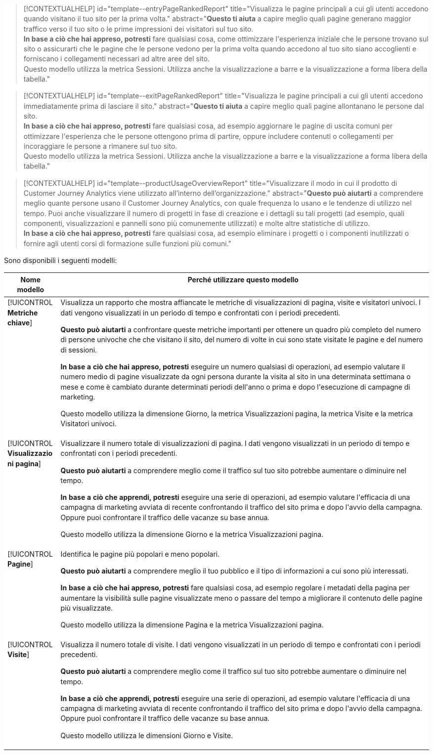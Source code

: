 



>[!CONTEXTUALHELP]
>id="template--entryPageRankedReport"
>title="Visualizza le pagine principali a cui gli utenti accedono quando visitano il tuo sito per la prima volta."
>abstract="**Questo ti aiuta** a capire meglio quali pagine generano maggior traffico verso il tuo sito o le prime impressioni dei visitatori sul tuo sito.<br/>**In base a ciò che hai appreso, potresti** fare qualsiasi cosa, come ottimizzare l&#39;esperienza iniziale che le persone trovano sul sito o assicurarti che le pagine che le persone vedono per la prima volta quando accedono al tuo sito siano accoglienti e forniscano i collegamenti necessari ad altre aree del sito.<br/>Questo modello utilizza la metrica Sessioni. Utilizza anche la visualizzazione a barre e la visualizzazione a forma libera della tabella."





>[!CONTEXTUALHELP]
>id="template--exitPageRankedReport"
>title="Visualizza le pagine principali a cui gli utenti accedono immediatamente prima di lasciare il sito."
>abstract="**Questo ti aiuta** a capire meglio quali pagine allontanano le persone dal sito. <br/>**In base a ciò che hai appreso, potresti** fare qualsiasi cosa, ad esempio aggiornare le pagine di uscita comuni per ottimizzare l&#39;esperienza che le persone ottengono prima di partire, oppure includere contenuti o collegamenti per incoraggiare le persone a rimanere sul tuo sito.<br/>Questo modello utilizza la metrica Sessioni. Utilizza anche la visualizzazione a barre e la visualizzazione a forma libera della tabella."





>[!CONTEXTUALHELP]
>id="template--productUsageOverviewReport"
>title="Visualizzare il modo in cui il prodotto di Customer Journey Analytics viene utilizzato all’interno dell’organizzazione."
>abstract="**Questo può aiutarti** a comprendere meglio quante persone usano il Customer Journey Analytics, con quale frequenza lo usano e le tendenze di utilizzo nel tempo. Puoi anche visualizzare il numero di progetti in fase di creazione e i dettagli su tali progetti (ad esempio, quali componenti, visualizzazioni e pannelli sono più comunemente utilizzati) e molte altre statistiche di utilizzo.<br/>**In base a ciò che hai appreso, potresti** fare qualsiasi cosa, ad esempio eliminare i progetti o i componenti inutilizzati o fornire agli utenti corsi di formazione sulle funzioni più comuni."



Sono disponibili i seguenti modelli:

| Nome modello | Perché utilizzare questo modello  |
| --- | --- | 
| [!UICONTROL **Metriche chiave**] |  Visualizza un rapporto che mostra affiancate le metriche di visualizzazioni di pagina, visite e visitatori univoci. I dati vengono visualizzati in un periodo di tempo e confrontati con i periodi precedenti. <p>**Questo può aiutarti** a confrontare queste metriche importanti per ottenere un quadro più completo del numero di persone univoche che che visitano il sito, del numero di volte in cui sono state visitate le pagine e del numero di sessioni.</p><p>**In base a ciò che hai appreso, potresti** eseguire un numero qualsiasi di operazioni, ad esempio valutare il numero medio di pagine visualizzate da ogni persona durante la visita al sito in una determinata settimana o mese e come è cambiato durante determinati periodi dell&#39;anno o prima e dopo l&#39;esecuzione di campagne di marketing. </p><p>Questo modello utilizza la dimensione Giorno, la metrica Visualizzazioni pagina, la metrica Visite e la metrica Visitatori univoci.</p> |
| [!UICONTROL **Visualizzazioni pagina**] | Visualizzare il numero totale di visualizzazioni di pagina. I dati vengono visualizzati in un periodo di tempo e confrontati con i periodi precedenti. <p>**Questo può aiutarti** a comprendere meglio come il traffico sul tuo sito potrebbe aumentare o diminuire nel tempo.</p><p>**In base a ciò che apprendi, potresti** eseguire una serie di operazioni, ad esempio valutare l&#39;efficacia di una campagna di marketing avviata di recente confrontando il traffico del sito prima e dopo l&#39;avvio della campagna. Oppure puoi confrontare il traffico delle vacanze su base annua.</p><p>Questo modello utilizza la dimensione Giorno e la metrica Visualizzazioni pagina.</p> |
| [!UICONTROL **Pagine**] | Identifica le pagine più popolari e meno popolari. <p>**Questo può aiutarti** a comprendere meglio il tuo pubblico e il tipo di informazioni a cui sono più interessati.</p><p>**In base a ciò che hai appreso, potresti** fare qualsiasi cosa, ad esempio regolare i metadati della pagina per aumentare la visibilità sulle pagine visualizzate meno o passare del tempo a migliorare il contenuto delle pagine più visualizzate.</p><p>Questo modello utilizza la dimensione Pagina e la metrica Visualizzazioni pagina.</p> |
| [!UICONTROL **Visite**] | Visualizza il numero totale di visite. I dati vengono visualizzati in un periodo di tempo e confrontati con i periodi precedenti. <p>**Questo può aiutarti** a comprendere meglio come il traffico sul tuo sito potrebbe aumentare o diminuire nel tempo.</p><p>**In base a ciò che apprendi, potresti** eseguire una serie di operazioni, ad esempio valutare l&#39;efficacia di una campagna di marketing avviata di recente confrontando il traffico del sito prima e dopo l&#39;avvio della campagna. Oppure puoi confrontare il traffico delle vacanze su base annua.</p><p>Questo modello utilizza le dimensioni Giorno e Visite.</p> |